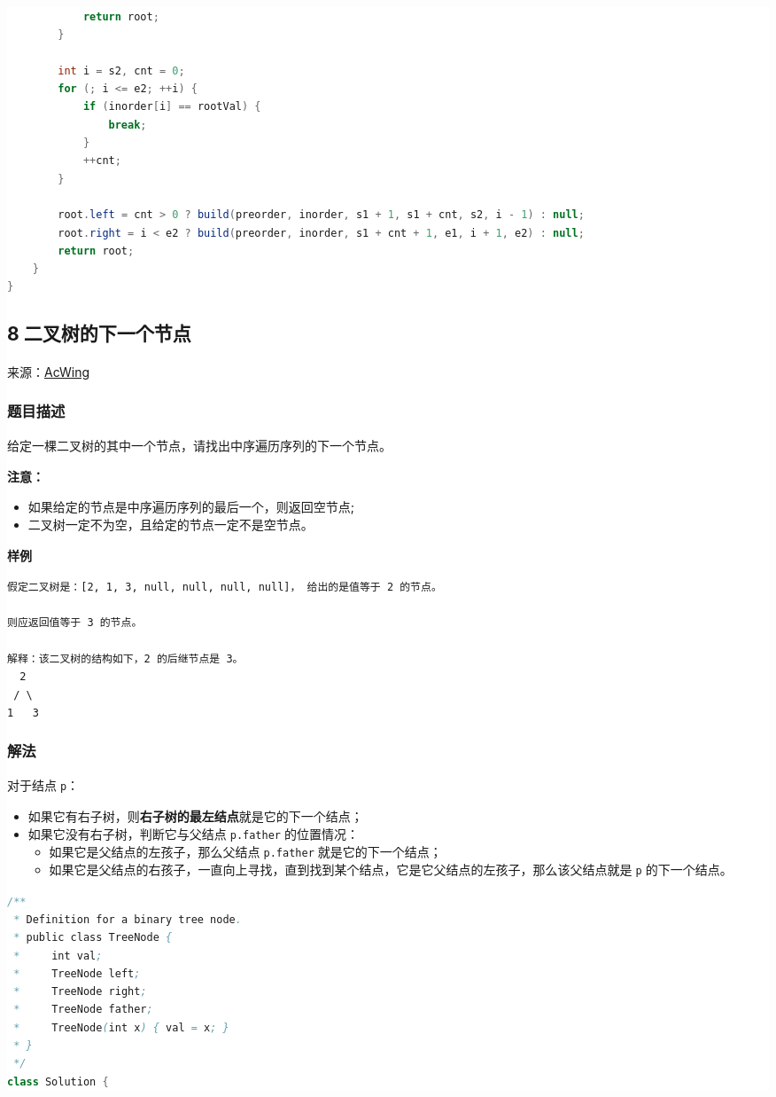 ```java
            return root;
        }

        int i = s2, cnt = 0;
        for (; i <= e2; ++i) {
            if (inorder[i] == rootVal) {
                break;
            }
            ++cnt;
        }

        root.left = cnt > 0 ? build(preorder, inorder, s1 + 1, s1 + cnt, s2, i - 1) : null;
        root.right = i < e2 ? build(preorder, inorder, s1 + cnt + 1, e1, i + 1, e2) : null;
        return root;
    }
}
```

## 8 二叉树的下一个节点

来源：[AcWing](https://www.acwing.com/problem/content/31/)

### 题目描述

给定一棵二叉树的其中一个节点，请找出中序遍历序列的下一个节点。

**注意：**

* 如果给定的节点是中序遍历序列的最后一个，则返回空节点;
* 二叉树一定不为空，且给定的节点一定不是空节点。

**样例**

```
假定二叉树是：[2, 1, 3, null, null, null, null]， 给出的是值等于 2 的节点。

则应返回值等于 3 的节点。

解释：该二叉树的结构如下，2 的后继节点是 3。
  2
 / \
1   3
```

### 解法

对于结点 `p`：

* 如果它有右子树，则**右子树的最左结点**就是它的下一个结点；
* 如果它没有右子树，判断它与父结点 `p.father` 的位置情况：
  * 如果它是父结点的左孩子，那么父结点 `p.father` 就是它的下一个结点；
  * 如果它是父结点的右孩子，一直向上寻找，直到找到某个结点，它是它父结点的左孩子，那么该父结点就是 `p` 的下一个结点。

```java
/**
 * Definition for a binary tree node.
 * public class TreeNode {
 *     int val;
 *     TreeNode left;
 *     TreeNode right;
 *     TreeNode father;
 *     TreeNode(int x) { val = x; }
 * }
 */
class Solution {

```